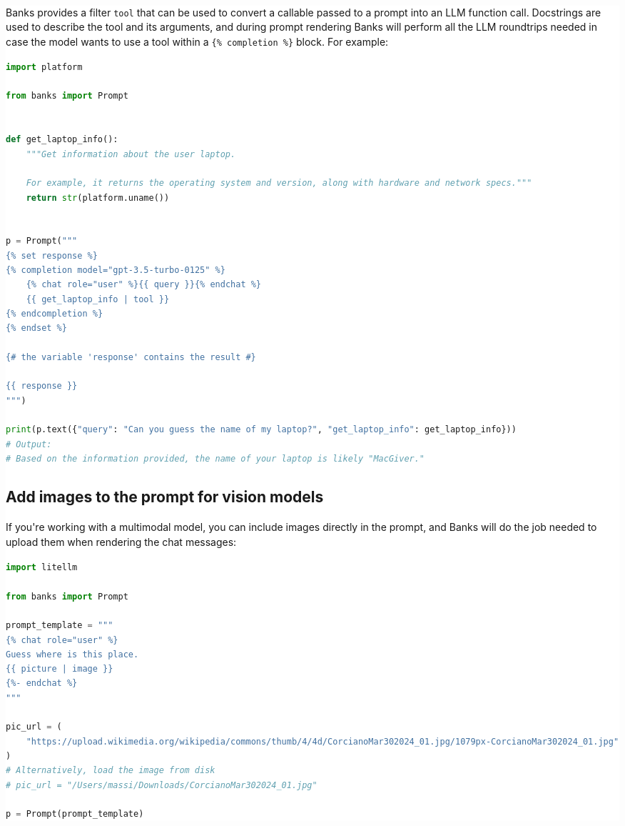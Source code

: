 Banks provides a filter `tool` that can be used to convert a callable passed to a prompt into an LLM function call.
Docstrings are used to describe the tool and its arguments, and during prompt rendering Banks will perform all the LLM
roundtrips needed in case the model wants to use a tool within a `{% completion %}` block. For example:

```py
import platform

from banks import Prompt


def get_laptop_info():
    """Get information about the user laptop.

    For example, it returns the operating system and version, along with hardware and network specs."""
    return str(platform.uname())


p = Prompt("""
{% set response %}
{% completion model="gpt-3.5-turbo-0125" %}
    {% chat role="user" %}{{ query }}{% endchat %}
    {{ get_laptop_info | tool }}
{% endcompletion %}
{% endset %}

{# the variable 'response' contains the result #}

{{ response }}
""")

print(p.text({"query": "Can you guess the name of my laptop?", "get_laptop_info": get_laptop_info}))
# Output:
# Based on the information provided, the name of your laptop is likely "MacGiver."
```

## Add images to the prompt for vision models

If you're working with a multimodal model, you can include images directly in the prompt,
and Banks will do the job needed to upload them when rendering the chat messages:

```py
import litellm

from banks import Prompt

prompt_template = """
{% chat role="user" %}
Guess where is this place.
{{ picture | image }}
{%- endchat %}
"""

pic_url = (
    "https://upload.wikimedia.org/wikipedia/commons/thumb/4/4d/CorcianoMar302024_01.jpg/1079px-CorcianoMar302024_01.jpg"
)
# Alternatively, load the image from disk
# pic_url = "/Users/massi/Downloads/CorcianoMar302024_01.jpg"

p = Prompt(prompt_template)
```